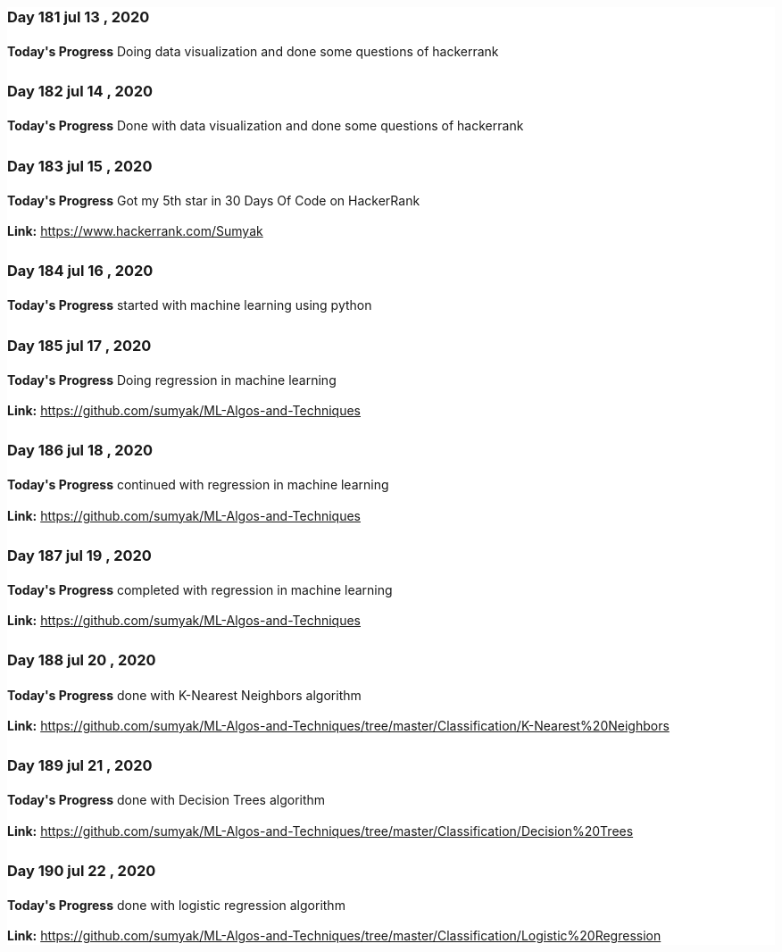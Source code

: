 ### Day 181   jul 13 , 2020

**Today's Progress** Doing data visualization and done some questions of hackerrank

### Day 182   jul 14 , 2020

**Today's Progress** Done with data visualization and done some questions of hackerrank

### Day 183   jul 15 , 2020

**Today's Progress** Got my 5th star in 30 Days Of Code on HackerRank

**Link:** https://www.hackerrank.com/Sumyak

### Day 184   jul 16 , 2020

**Today's Progress** started with machine learning using python

### Day 185   jul 17 , 2020

**Today's Progress** Doing regression in machine learning

**Link:** https://github.com/sumyak/ML-Algos-and-Techniques

### Day 186   jul 18 , 2020

**Today's Progress** continued with regression in machine learning

**Link:** https://github.com/sumyak/ML-Algos-and-Techniques

### Day 187   jul 19 , 2020

**Today's Progress** completed with regression in machine learning

**Link:** https://github.com/sumyak/ML-Algos-and-Techniques

### Day 188   jul 20 , 2020

**Today's Progress** done with K-Nearest Neighbors algorithm

**Link:** https://github.com/sumyak/ML-Algos-and-Techniques/tree/master/Classification/K-Nearest%20Neighbors

### Day 189   jul 21 , 2020

**Today's Progress** done with Decision Trees algorithm

**Link:** https://github.com/sumyak/ML-Algos-and-Techniques/tree/master/Classification/Decision%20Trees

### Day 190   jul 22 , 2020

**Today's Progress** done with logistic regression algorithm

**Link:** https://github.com/sumyak/ML-Algos-and-Techniques/tree/master/Classification/Logistic%20Regression
